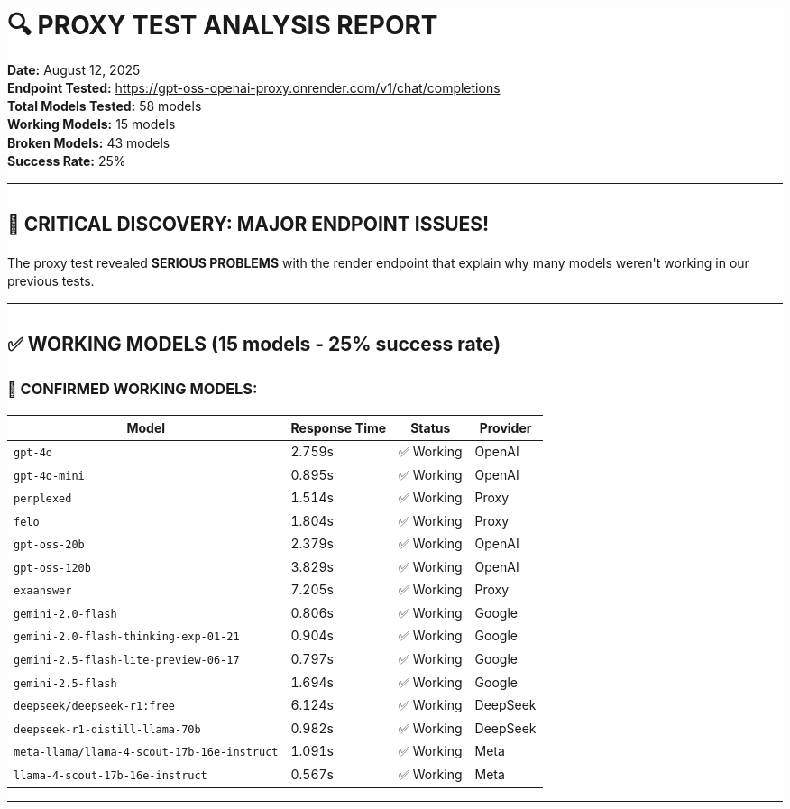 # 🔍 PROXY TEST ANALYSIS REPORT

**Date:** August 12, 2025  
**Endpoint Tested:** https://gpt-oss-openai-proxy.onrender.com/v1/chat/completions  
**Total Models Tested:** 58 models  
**Working Models:** 15 models  
**Broken Models:** 43 models  
**Success Rate:** 25%  

---

## 🚨 **CRITICAL DISCOVERY: MAJOR ENDPOINT ISSUES!**

The proxy test revealed **SERIOUS PROBLEMS** with the render endpoint that explain why many models weren't working in our previous tests.

---

## ✅ **WORKING MODELS (15 models - 25% success rate)**

### **🎯 CONFIRMED WORKING MODELS:**
| Model | Response Time | Status | Provider |
|-------|---------------|--------|----------|
| `gpt-4o` | 2.759s | ✅ Working | OpenAI |
| `gpt-4o-mini` | 0.895s | ✅ Working | OpenAI |
| `perplexed` | 1.514s | ✅ Working | Proxy |
| `felo` | 1.804s | ✅ Working | Proxy |
| `gpt-oss-20b` | 2.379s | ✅ Working | OpenAI |
| `gpt-oss-120b` | 3.829s | ✅ Working | OpenAI |
| `exaanswer` | 7.205s | ✅ Working | Proxy |
| `gemini-2.0-flash` | 0.806s | ✅ Working | Google |
| `gemini-2.0-flash-thinking-exp-01-21` | 0.904s | ✅ Working | Google |
| `gemini-2.5-flash-lite-preview-06-17` | 0.797s | ✅ Working | Google |
| `gemini-2.5-flash` | 1.694s | ✅ Working | Google |
| `deepseek/deepseek-r1:free` | 6.124s | ✅ Working | DeepSeek |
| `deepseek-r1-distill-llama-70b` | 0.982s | ✅ Working | DeepSeek |
| `meta-llama/llama-4-scout-17b-16e-instruct` | 1.091s | ✅ Working | Meta |
| `llama-4-scout-17b-16e-instruct` | 0.567s | ✅ Working | Meta |

---